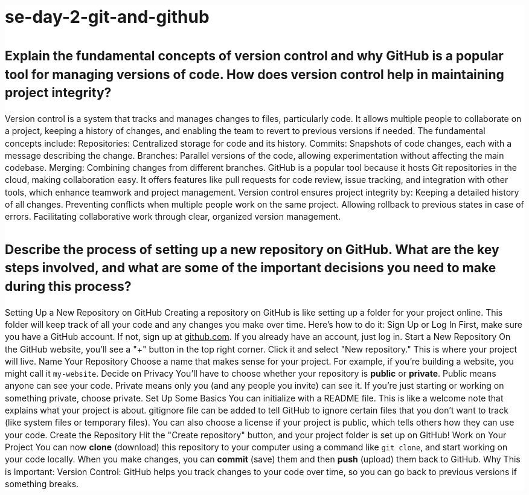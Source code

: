 # se-day-2-git-and-github
## Explain the fundamental concepts of version control and why GitHub is a popular tool for managing versions of code. How does version control help in maintaining project integrity?
Version control is a system that tracks and manages changes to files, particularly code. It allows multiple people to collaborate on a project, keeping a history of changes, and enabling the team to revert to previous versions if needed. The fundamental concepts include:
Repositories: Centralized storage for code and its history.
Commits: Snapshots of code changes, each with a message describing the change.
Branches: Parallel versions of the code, allowing experimentation without affecting the main codebase.
Merging: Combining changes from different branches.
GitHub is a popular tool because it hosts Git repositories in the cloud, making collaboration easy. It offers features like pull requests for code review, issue tracking, and integration with other tools, which enhance teamwork and project management.
Version control ensures project integrity by:
Keeping a detailed history of all changes.
Preventing conflicts when multiple people work on the same project.
Allowing rollback to previous states in case of errors.
Facilitating collaborative work through clear, organized version management.

## Describe the process of setting up a new repository on GitHub. What are the key steps involved, and what are some of the important decisions you need to make during this process?
Setting Up a New Repository on GitHub
Creating a repository on GitHub is like setting up a folder for your project online. This folder will keep track of all your code and any changes you make over time. Here’s how to do it:
   Sign Up or Log In
First, make sure you have a GitHub account. If not, sign up at [github.com](https://github.com). If you already have an account, just log in.
   Start a New Repository
On the GitHub website, you’ll see a "+" button in the top right corner. Click it and select "New repository." This is where your project will live.
    Name Your Repository
Choose a name that makes sense for your project. For example, if you’re building a website, you might call it `my-website`.
    Decide on Privacy
You’ll have to choose whether your repository is **public** or **private**. 
Public means anyone can see your code.
Private means only you (and any people you invite) can see it. If you’re just starting or working on something private, choose private.
    Set Up Some Basics
You can initialize with a README file. This is like a welcome note that explains what your project is about.
gitignore file can be added to tell GitHub to ignore certain files that you don’t want to track (like system files or temporary files).
You can also choose a license if your project is public, which tells others how they can use your code.
    Create the Repository
Hit the "Create repository" button, and your project folder is set up on GitHub!
    Work on Your Project
You can now **clone** (download) this repository to your computer using a command like `git clone`, and start working on your code locally.
When you make changes, you can **commit** (save) them and then **push** (upload) them back to GitHub.
    Why This is Important:
Version Control: GitHub helps you track changes to your code over time, so you can go back to previous versions if something breaks.